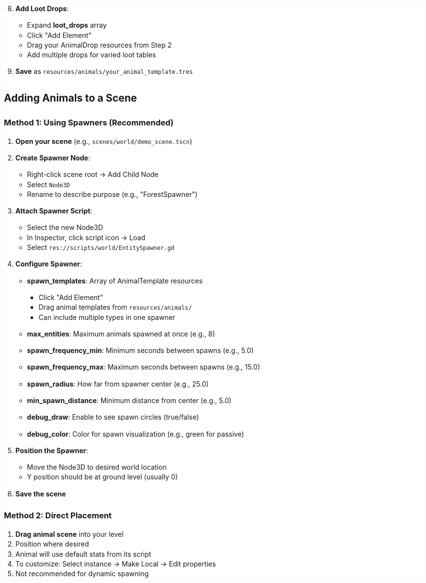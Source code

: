 8. **Add Loot Drops**:
   - Expand **loot_drops** array
   - Click "Add Element"
   - Drag your AnimalDrop resources from Step 2
   - Add multiple drops for varied loot tables

9. **Save** as `resources/animals/your_animal_template.tres`

## Adding Animals to a Scene

### Method 1: Using Spawners (Recommended)

1. **Open your scene** (e.g., `scenes/world/demo_scene.tscn`)

2. **Create Spawner Node**:
   - Right-click scene root → Add Child Node
   - Select `Node3D`
   - Rename to describe purpose (e.g., "ForestSpawner")

3. **Attach Spawner Script**:
   - Select the new Node3D
   - In Inspector, click script icon → Load
   - Select `res://scripts/world/EntitySpawner.gd`

4. **Configure Spawner**:
   - **spawn_templates**: Array of AnimalTemplate resources
     - Click "Add Element"
     - Drag animal templates from `resources/animals/`
     - Can include multiple types in one spawner

   - **max_entities**: Maximum animals spawned at once (e.g., 8)

   - **spawn_frequency_min**: Minimum seconds between spawns (e.g., 5.0)

   - **spawn_frequency_max**: Maximum seconds between spawns (e.g., 15.0)

   - **spawn_radius**: How far from spawner center (e.g., 25.0)

   - **min_spawn_distance**: Minimum distance from center (e.g., 5.0)

   - **debug_draw**: Enable to see spawn circles (true/false)

   - **debug_color**: Color for spawn visualization (e.g., green for passive)

5. **Position the Spawner**:
   - Move the Node3D to desired world location
   - Y position should be at ground level (usually 0)

6. **Save the scene**

### Method 2: Direct Placement

1. **Drag animal scene** into your level
2. Position where desired
3. Animal will use default stats from its script
4. To customize: Select instance → Make Local → Edit properties
5. Not recommended for dynamic spawning
